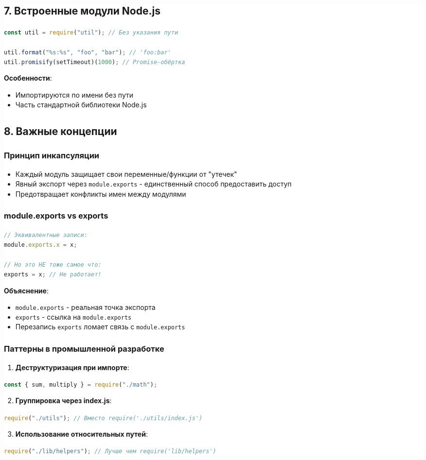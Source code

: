 ## 7. Встроенные модули Node.js

```javascript
const util = require("util"); // Без указания пути

util.format("%s:%s", "foo", "bar"); // 'foo:bar'
util.promisify(setTimeout)(1000); // Promise-обёртка
```

**Особенности**:

- Импортируются по имени без пути
- Часть стандартной библиотеки Node.js

## 8. Важные концепции

### Принцип инкапсуляции

- Каждый модуль защищает свои переменные/функции от "утечек"
- Явный экспорт через `module.exports` - единственный способ предоставить доступ
- Предотвращает конфликты имен между модулями

### module.exports vs exports

```javascript
// Эквивалентные записи:
module.exports.x = x;

// Но это НЕ тоже самое что:
exports = x; // Не работает!
```

**Объяснение**:

- `module.exports` - реальная точка экспорта
- `exports` - ссылка на `module.exports`
- Перезапись `exports` ломает связь с `module.exports`

### Паттерны в промышленной разработке

1. **Деструктуризация при импорте**:

```javascript
const { sum, multiply } = require("./math");
```

2. **Группировка через index.js**:

```javascript
require("./utils"); // Вместо require('./utils/index.js')
```

3. **Использование относительных путей**:

```javascript
require("./lib/helpers"); // Лучше чем require('lib/helpers')
```
